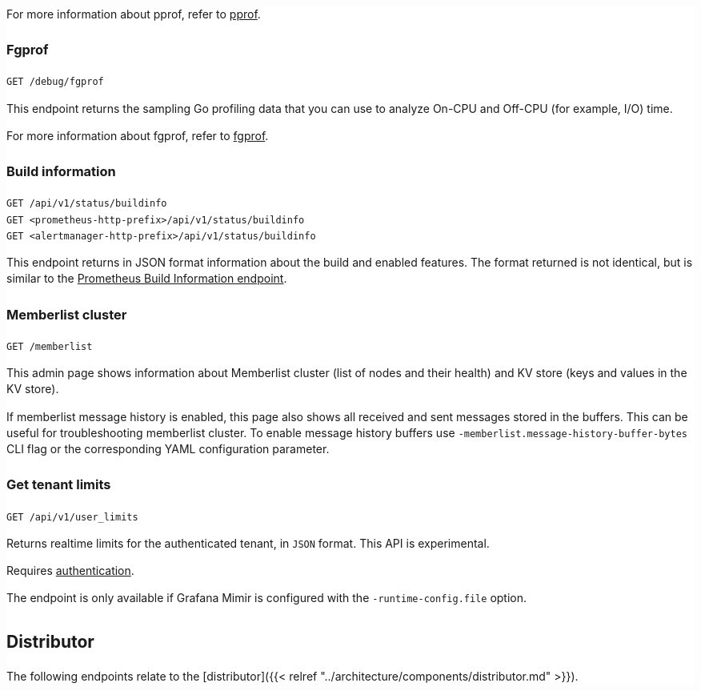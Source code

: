 For more information about pprof, refer to [pprof](https://golang.org/pkg/net/http/pprof/).

### Fgprof

```
GET /debug/fgprof
```

This endpoint returns the sampling Go profiling data that you can use to analyze On-CPU and Off-CPU (for example, I/O) time.

For more information about fgprof, refer to [fgprof](https://github.com/felixge/fgprof).

### Build information

```
GET /api/v1/status/buildinfo
GET <prometheus-http-prefix>/api/v1/status/buildinfo
GET <alertmanager-http-prefix>/api/v1/status/buildinfo
```

This endpoint returns in JSON format information about the build and enabled features. The format returned is not identical, but is similar to the [Prometheus Build Information endpoint](https://prometheus.io/docs/prometheus/latest/querying/api/#build-information).

### Memberlist cluster

```
GET /memberlist
```

This admin page shows information about Memberlist cluster (list of nodes and their health) and KV store (keys and values in the KV store).

If memberlist message history is enabled, this page also shows all received and sent messages stored in the buffers.
This can be useful for troubleshooting memberlist cluster.
To enable message history buffers use `-memberlist.message-history-buffer-bytes` CLI flag or the corresponding YAML configuration parameter.

### Get tenant limits

```
GET /api/v1/user_limits
```

Returns realtime limits for the authenticated tenant, in `JSON` format.
This API is experimental.

Requires [authentication](#authentication).

The endpoint is only available if Grafana Mimir is configured with the `-runtime-config.file` option.

## Distributor

The following endpoints relate to the [distributor]({{< relref "../architecture/components/distributor.md" >}}).
